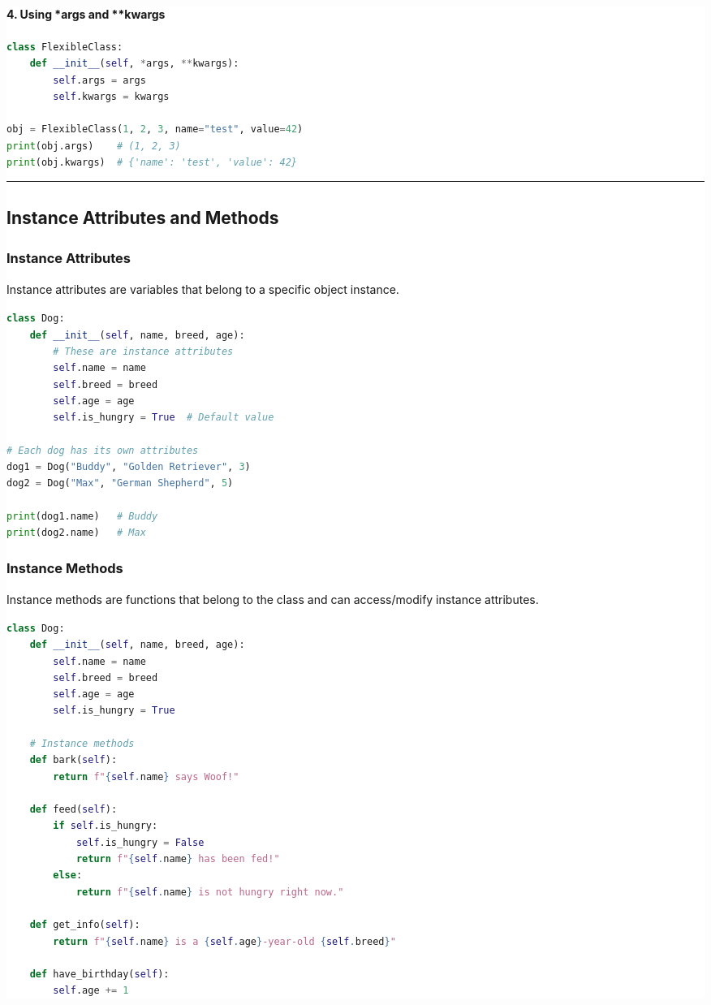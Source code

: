 #### 4. Using *args and **kwargs
```python
class FlexibleClass:
    def __init__(self, *args, **kwargs):
        self.args = args
        self.kwargs = kwargs

obj = FlexibleClass(1, 2, 3, name="test", value=42)
print(obj.args)    # (1, 2, 3)
print(obj.kwargs)  # {'name': 'test', 'value': 42}
```

---

## Instance Attributes and Methods

### Instance Attributes

Instance attributes are variables that belong to a specific object instance.

```python
class Dog:
    def __init__(self, name, breed, age):
        # These are instance attributes
        self.name = name
        self.breed = breed
        self.age = age
        self.is_hungry = True  # Default value

# Each dog has its own attributes
dog1 = Dog("Buddy", "Golden Retriever", 3)
dog2 = Dog("Max", "German Shepherd", 5)

print(dog1.name)   # Buddy
print(dog2.name)   # Max
```

### Instance Methods

Instance methods are functions that belong to the class and can access/modify instance attributes.

```python
class Dog:
    def __init__(self, name, breed, age):
        self.name = name
        self.breed = breed
        self.age = age
        self.is_hungry = True

    # Instance methods
    def bark(self):
        return f"{self.name} says Woof!"
    
    def feed(self):
        if self.is_hungry:
            self.is_hungry = False
            return f"{self.name} has been fed!"
        else:
            return f"{self.name} is not hungry right now."
    
    def get_info(self):
        return f"{self.name} is a {self.age}-year-old {self.breed}"
    
    def have_birthday(self):
        self.age += 1
```